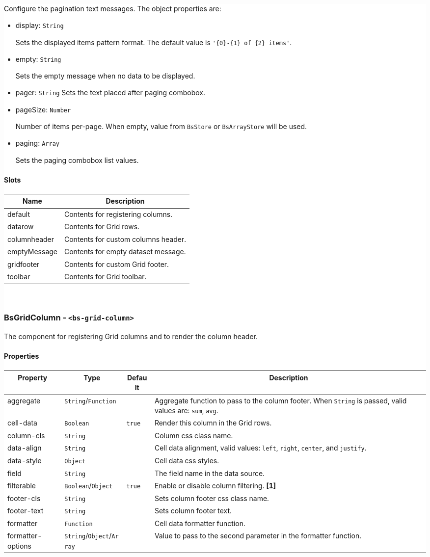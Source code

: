   Configure the pagination text messages. The object properties are:

  * <span class="text-primary font-weight-bold">display</span>: `String` 

    Sets the displayed items pattern format. The default value is `'{0}-{1} of {2} items'`.

  * <span class="text-primary font-weight-bold">empty</span>: `String` 

    Sets the empty message when no data to be displayed.

  * <span class="text-primary font-weight-bold">pager</span>: `String` 
    Sets the text placed after paging combobox.

* <span class="text-primary font-weight-bold">pageSize</span>: `Number` 

  Number of items per-page. When empty, value from `BsStore` or `BsArrayStore` will be used.

* <span class="text-primary font-weight-bold">paging</span>: `Array` 

  Sets the paging combobox list values.


#### Slots

<div class="cmp-property">

| Name    | Description  |
|---------|--------------|
| default | Contents for registering columns. |
| datarow | Contents for Grid rows. |
| columnheader | Contents for custom columns header. |
| emptyMessage | Contents for empty dataset message. |
| gridfooter | Contents for custom Grid footer. |
| toolbar | Contents for Grid toolbar. |

</div>
<br>

### BsGridColumn - `<bs-grid-column>`

The component for registering Grid columns and to render the column header.

#### Properties

<div class="cmp-property">

| Property    | Type      | Default | Description |
|-------------|-----------|---------|-------------|
| aggregate   | `String`/`Function` |  | Aggregate function to pass to the column footer. When `String` is passed, valid values are: `sum`, `avg`. |
| cell-data   | `Boolean` | `true` | Render this column in the Grid rows. |
| column-cls  | `String`  |  | Column css class name. |
| data-align  | `String`  |  | Cell data alignment, valid values: `left`, `right`, `center`, and `justify`. |
| data-style  | `Object`  |  | Cell data css styles. |
| field       | `String`  |  | The field name in the data source. |
| filterable  | `Boolean`/`Object` | `true` | Enable or disable column filtering. **[1]** |
| footer-cls  | `String`  |  | Sets column footer css class name. |
| footer-text | `String`  |  | Sets column footer text. |
| formatter   | `Function`|  | Cell data formatter function. |
| formatter-options | `String`/`Object`/`Array` |  | Value to pass to the second parameter in the formatter function. |